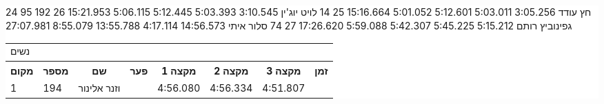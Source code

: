 </tr>
<tr class="rnk_bkcolor">
    <td class="rnk_font">24</td>
    <td class="rnk_font">95</td>
    <td class="rnk_font">חץ עודד</td>
    <td class="rnk_font">3:05.256</td>
    <td class="rnk_font">5:03.011</td>
    <td class="rnk_font">5:12.601</td>
    <td class="rnk_font">5:01.052</td>
    <td class="rnk_font">15:16.664</td>
</tr>
<tr class="rnk_bkcolor">
    <td class="rnk_font">25</td>
    <td class="rnk_font">14</td>
    <td class="rnk_font">לויט יוג'ין</td>
    <td class="rnk_font">3:10.545</td>
    <td class="rnk_font">5:03.393</td>
    <td class="rnk_font">5:12.445</td>
    <td class="rnk_font">5:06.115</td>
    <td class="rnk_font">15:21.953</td>
</tr>
<tr class="rnk_bkcolor">
    <td class="rnk_font">26</td>
    <td class="rnk_font">192</td>
    <td class="rnk_font">גפינוביץ רותם</td>
    <td class="rnk_font">5:15.212</td>
    <td class="rnk_font">5:45.225</td>
    <td class="rnk_font">5:42.307</td>
    <td class="rnk_font">5:59.088</td>
    <td class="rnk_font">17:26.620</td>
</tr>
<tr class="rnk_bkcolor">
    <td class="rnk_font">27</td>
    <td class="rnk_font">74</td>
    <td class="rnk_font">סלור איתי</td>
    <td class="rnk_font">14:56.573</td>
    <td class="rnk_font">4:17.114</td>
    <td class="rnk_font">13:55.788</td>
    <td class="rnk_font">8:55.079</td>
    <td class="rnk_font">27:07.981</td>
</tr>
</table>
<table class="line_color">
<tr>
    <td colspan="99" class="title_font">נשים</td>
</tr>
<tr class="rnkh_bkcolor">
    <th class="rnkh_font">מקום</th>
    <th class="rnkh_font">מספר</th>
    <th class="rnkh_font">שם</th>
    <th class="rnkh_font">פער</th>
    <th class="rnkh_font">מקצה 1</th>
    <th class="rnkh_font">מקצה 2</th>
    <th class="rnkh_font">מקצה 3</th>
    <th class="rnkh_font">זמן</th>
</tr>
<tr class="rnk_bkcolor">
    <td class="rnk_font">1</td>
    <td class="rnk_font">194</td>
    <td class="rnk_font">וזנר אלינור</td>
    <td class="rnk_font"></td>
    <td class="rnk_font">4:56.080</td>
    <td class="rnk_font">4:56.334</td>
    <td class="rnk_font">4:51.807</td>